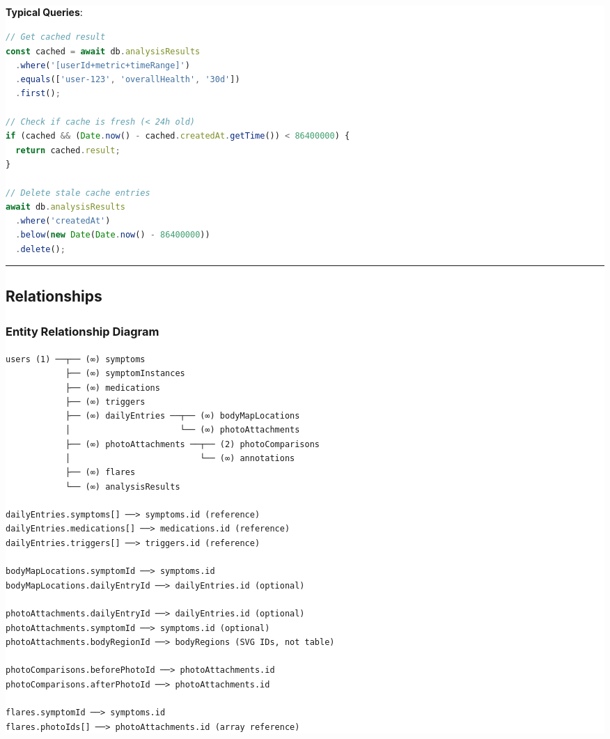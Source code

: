**Typical Queries**:
```typescript
// Get cached result
const cached = await db.analysisResults
  .where('[userId+metric+timeRange]')
  .equals(['user-123', 'overallHealth', '30d'])
  .first();

// Check if cache is fresh (< 24h old)
if (cached && (Date.now() - cached.createdAt.getTime()) < 86400000) {
  return cached.result;
}

// Delete stale cache entries
await db.analysisResults
  .where('createdAt')
  .below(new Date(Date.now() - 86400000))
  .delete();
```

---

## Relationships

### Entity Relationship Diagram

```
users (1) ──┬── (∞) symptoms
            ├── (∞) symptomInstances
            ├── (∞) medications
            ├── (∞) triggers
            ├── (∞) dailyEntries ──┬── (∞) bodyMapLocations
            │                      └── (∞) photoAttachments
            ├── (∞) photoAttachments ──┬── (2) photoComparisons
            │                          └── (∞) annotations
            ├── (∞) flares
            └── (∞) analysisResults

dailyEntries.symptoms[] ──> symptoms.id (reference)
dailyEntries.medications[] ──> medications.id (reference)
dailyEntries.triggers[] ──> triggers.id (reference)

bodyMapLocations.symptomId ──> symptoms.id
bodyMapLocations.dailyEntryId ──> dailyEntries.id (optional)

photoAttachments.dailyEntryId ──> dailyEntries.id (optional)
photoAttachments.symptomId ──> symptoms.id (optional)
photoAttachments.bodyRegionId ──> bodyRegions (SVG IDs, not table)

photoComparisons.beforePhotoId ──> photoAttachments.id
photoComparisons.afterPhotoId ──> photoAttachments.id

flares.symptomId ──> symptoms.id
flares.photoIds[] ──> photoAttachments.id (array reference)
```
